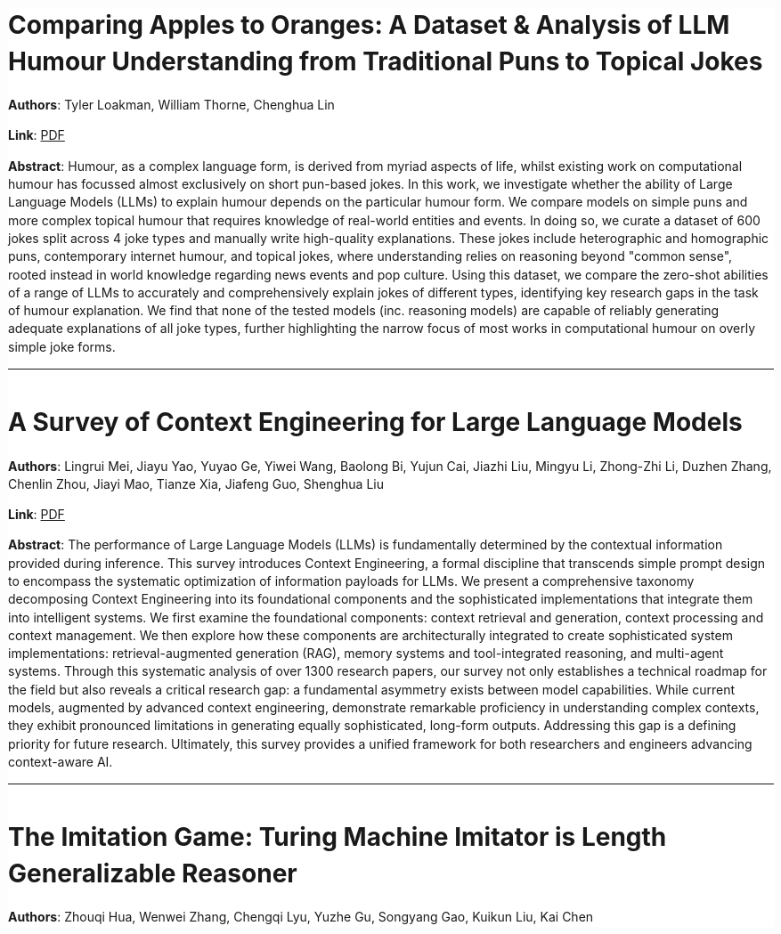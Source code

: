 # Comparing Apples to Oranges: A Dataset & Analysis of LLM Humour Understanding from Traditional Puns to Topical Jokes 

**Authors**: Tyler Loakman, William Thorne, Chenghua Lin  

**Link**: [PDF](https://arxiv.org/pdf/2507.13335)  

**Abstract**: Humour, as a complex language form, is derived from myriad aspects of life, whilst existing work on computational humour has focussed almost exclusively on short pun-based jokes. In this work, we investigate whether the ability of Large Language Models (LLMs) to explain humour depends on the particular humour form. We compare models on simple puns and more complex topical humour that requires knowledge of real-world entities and events. In doing so, we curate a dataset of 600 jokes split across 4 joke types and manually write high-quality explanations. These jokes include heterographic and homographic puns, contemporary internet humour, and topical jokes, where understanding relies on reasoning beyond "common sense", rooted instead in world knowledge regarding news events and pop culture. Using this dataset, we compare the zero-shot abilities of a range of LLMs to accurately and comprehensively explain jokes of different types, identifying key research gaps in the task of humour explanation. We find that none of the tested models (inc. reasoning models) are capable of reliably generating adequate explanations of all joke types, further highlighting the narrow focus of most works in computational humour on overly simple joke forms. 

---
# A Survey of Context Engineering for Large Language Models 

**Authors**: Lingrui Mei, Jiayu Yao, Yuyao Ge, Yiwei Wang, Baolong Bi, Yujun Cai, Jiazhi Liu, Mingyu Li, Zhong-Zhi Li, Duzhen Zhang, Chenlin Zhou, Jiayi Mao, Tianze Xia, Jiafeng Guo, Shenghua Liu  

**Link**: [PDF](https://arxiv.org/pdf/2507.13334)  

**Abstract**: The performance of Large Language Models (LLMs) is fundamentally determined by the contextual information provided during inference. This survey introduces Context Engineering, a formal discipline that transcends simple prompt design to encompass the systematic optimization of information payloads for LLMs. We present a comprehensive taxonomy decomposing Context Engineering into its foundational components and the sophisticated implementations that integrate them into intelligent systems. We first examine the foundational components: context retrieval and generation, context processing and context management. We then explore how these components are architecturally integrated to create sophisticated system implementations: retrieval-augmented generation (RAG), memory systems and tool-integrated reasoning, and multi-agent systems. Through this systematic analysis of over 1300 research papers, our survey not only establishes a technical roadmap for the field but also reveals a critical research gap: a fundamental asymmetry exists between model capabilities. While current models, augmented by advanced context engineering, demonstrate remarkable proficiency in understanding complex contexts, they exhibit pronounced limitations in generating equally sophisticated, long-form outputs. Addressing this gap is a defining priority for future research. Ultimately, this survey provides a unified framework for both researchers and engineers advancing context-aware AI. 

---
# The Imitation Game: Turing Machine Imitator is Length Generalizable Reasoner 

**Authors**: Zhouqi Hua, Wenwei Zhang, Chengqi Lyu, Yuzhe Gu, Songyang Gao, Kuikun Liu, Kai Chen  
